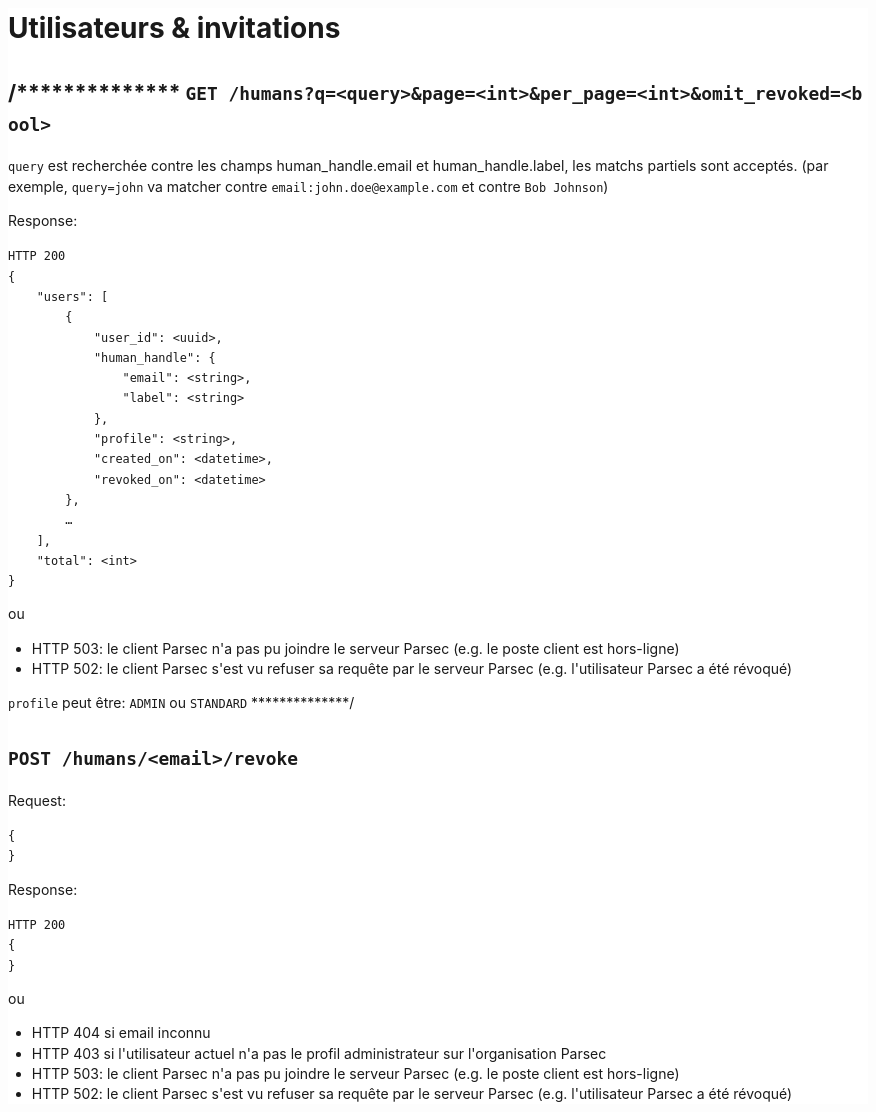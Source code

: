 
Utilisateurs & invitations
==========================

/**************
`GET /humans?q=<query>&page=<int>&per_page=<int>&omit_revoked=<bool>`
------------

`query` est recherchée contre les champs human_handle.email et human_handle.label, les matchs partiels sont acceptés.
(par exemple, `query=john` va matcher contre `email:john.doe@example.com` et contre `Bob Johnson`)

Response:
```
HTTP 200
{
    "users": [
        {
            "user_id": <uuid>,
            "human_handle": {
                "email": <string>,
                "label": <string>
            },
            "profile": <string>,
            "created_on": <datetime>,
            "revoked_on": <datetime>
        },
        …
    ],
    "total": <int>
}
```
ou
- HTTP 503: le client Parsec n'a pas pu joindre le serveur Parsec (e.g. le poste client est hors-ligne)
- HTTP 502: le client Parsec s'est vu refuser sa requête par le serveur Parsec (e.g. l'utilisateur Parsec a été révoqué)

`profile` peut être: `ADMIN` ou `STANDARD`
**************/

`POST /humans/<email>/revoke`
-----------------------------

Request:
```
{
}
```

Response:
```
HTTP 200
{
}
```
ou
- HTTP 404 si email inconnu
- HTTP 403 si l'utilisateur actuel n'a pas le profil administrateur sur l'organisation Parsec
- HTTP 503: le client Parsec n'a pas pu joindre le serveur Parsec (e.g. le poste client est hors-ligne)
- HTTP 502: le client Parsec s'est vu refuser sa requête par le serveur Parsec (e.g. l'utilisateur Parsec a été révoqué)

